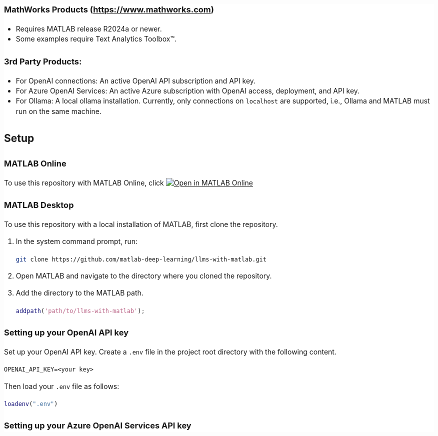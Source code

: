 ### MathWorks Products (https://www.mathworks.com)

- Requires MATLAB release R2024a or newer.
- Some examples require Text Analytics Toolbox™.

### 3rd Party Products:

- For OpenAI connections: An active OpenAI API subscription and API key.
- For Azure OpenAI Services: An active Azure subscription with OpenAI access, deployment, and API key.
- For Ollama: A local ollama installation. Currently, only connections on `localhost` are supported, i.e., Ollama and MATLAB must run on the same machine.

## Setup

### MATLAB Online

To use this repository with MATLAB Online, click [![Open in MATLAB Online](https://www.mathworks.com/images/responsive/global/open-in-matlab-online.svg)](https://matlab.mathworks.com/open/github/v1?repo=matlab-deep-learning/llms-with-matlab)


### MATLAB Desktop

To use this repository with a local installation of MATLAB, first clone the repository. 

1. In the system command prompt, run:

    ```bash
    git clone https://github.com/matlab-deep-learning/llms-with-matlab.git
    ```
   
2. Open MATLAB and navigate to the directory where you cloned the repository.

3. Add the directory to the MATLAB path.

    ```matlab
    addpath('path/to/llms-with-matlab');
    ```

### Setting up your OpenAI API key

Set up your OpenAI API key. Create a `.env` file in the project root directory with the following content.

```
OPENAI_API_KEY=<your key>
```

Then load your `.env` file as follows:

```matlab
loadenv(".env")
```

### Setting up your Azure OpenAI Services API key
